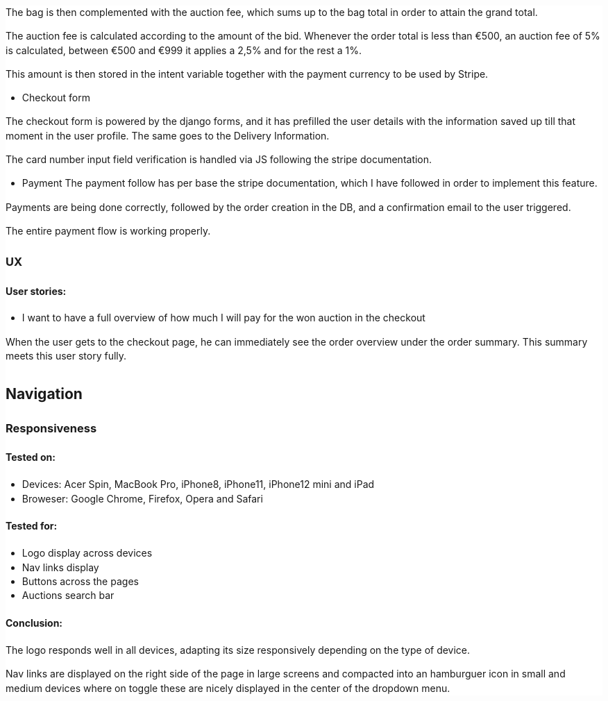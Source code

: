 The bag is then complemented with the auction fee, which sums up to the bag total in order to attain the grand total.

The auction fee is calculated according to the amount of the bid. Whenever the order total is less than €500, an auction fee of 5% is calculated, between €500 and €999 it applies a 2,5% and for the rest a 1%.

This amount is then stored in the intent variable together with the payment currency to be used by Stripe.

* Checkout form

The checkout form is powered by the django forms, and it has prefilled the user details with the information saved up till that moment in the user profile. The same goes to the Delivery Information.

The card number input field verification is handled via JS following the stripe documentation.

* Payment
The payment follow has per base the stripe documentation, which I have followed in order to implement this feature.

Payments are being done correctly, followed by the order creation in the DB, and a confirmation email to the user triggered.

The entire payment flow is working properly.

### UX
#### User stories:
* I want to have a full overview of how much I will pay for the won auction in the checkout

When the user gets to the checkout page, he can immediately see the order overview under the order summary.
This summary meets this user story fully.


## Navigation
### Responsiveness
#### Tested on:
* Devices: Acer Spin, MacBook Pro, iPhone8, iPhone11, iPhone12 mini and iPad
* Broweser: Google Chrome, Firefox, Opera and Safari
#### Tested for:
* Logo display across devices
* Nav links display
* Buttons across the pages
* Auctions search bar

#### Conclusion:
The logo responds well in all devices, adapting its size responsively depending on the type of device.

Nav links are displayed on the right side of the page in large screens and compacted into an hamburguer icon in small and medium devices where on toggle these are nicely displayed in the center of the dropdown menu.
